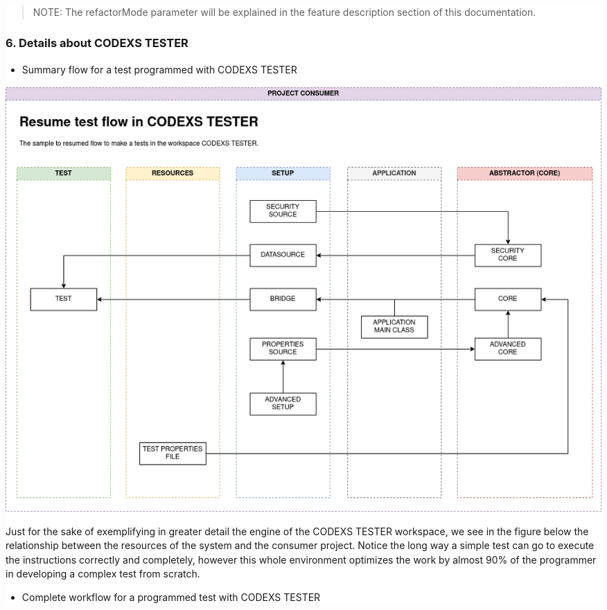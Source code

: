 > NOTE: The refactorMode parameter will be explained in the feature description section of this documentation.

<h3>6. Details about CODEXS TESTER</h3>

- Summary flow for a test programmed with CODEXS TESTER

![img.png](../midias/release_1.0.4/codexstester-diagram-flow-resumed.png)

Just for the sake of exemplifying in greater detail the engine of the CODEXS TESTER workspace, we see in the figure below
the relationship between the resources of the system and the consumer project. Notice the long way a simple test can go
to execute the instructions correctly and completely, however this whole environment optimizes the work by almost 90%
of the programmer in developing a complex test from scratch.

- Complete workflow for a programmed test with CODEXS TESTER
